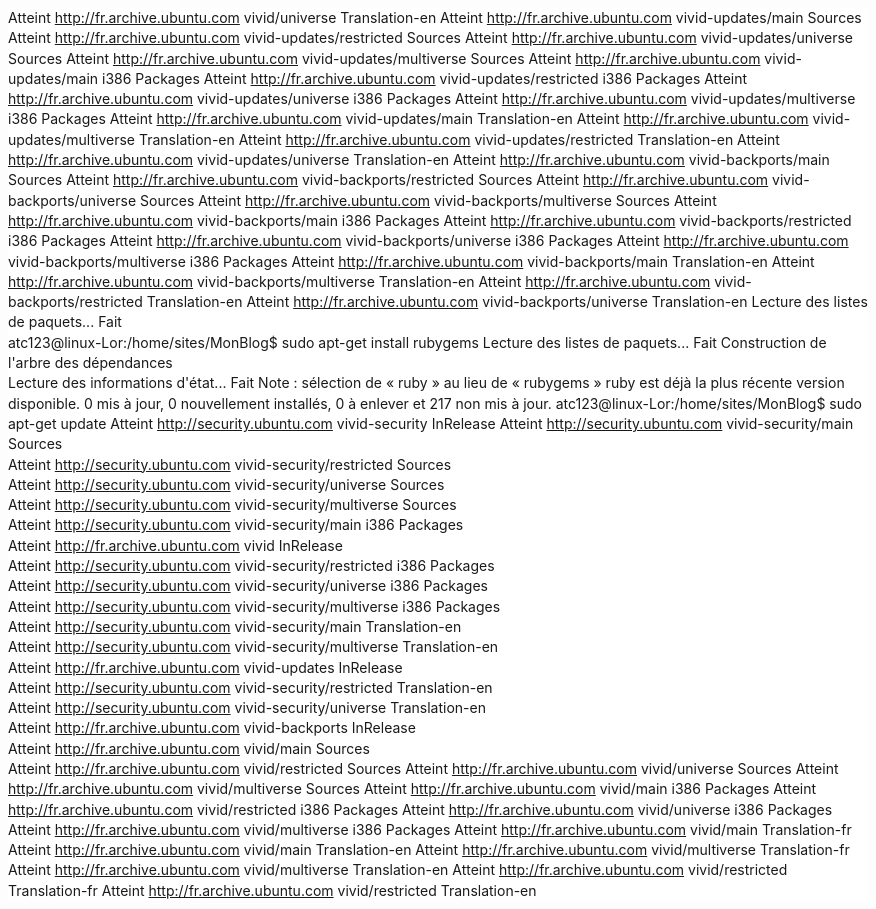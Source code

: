Atteint http://fr.archive.ubuntu.com vivid/universe Translation-en
Atteint http://fr.archive.ubuntu.com vivid-updates/main Sources
Atteint http://fr.archive.ubuntu.com vivid-updates/restricted Sources
Atteint http://fr.archive.ubuntu.com vivid-updates/universe Sources
Atteint http://fr.archive.ubuntu.com vivid-updates/multiverse Sources
Atteint http://fr.archive.ubuntu.com vivid-updates/main i386 Packages
Atteint http://fr.archive.ubuntu.com vivid-updates/restricted i386 Packages
Atteint http://fr.archive.ubuntu.com vivid-updates/universe i386 Packages
Atteint http://fr.archive.ubuntu.com vivid-updates/multiverse i386 Packages
Atteint http://fr.archive.ubuntu.com vivid-updates/main Translation-en
Atteint http://fr.archive.ubuntu.com vivid-updates/multiverse Translation-en
Atteint http://fr.archive.ubuntu.com vivid-updates/restricted Translation-en
Atteint http://fr.archive.ubuntu.com vivid-updates/universe Translation-en
Atteint http://fr.archive.ubuntu.com vivid-backports/main Sources
Atteint http://fr.archive.ubuntu.com vivid-backports/restricted Sources
Atteint http://fr.archive.ubuntu.com vivid-backports/universe Sources
Atteint http://fr.archive.ubuntu.com vivid-backports/multiverse Sources
Atteint http://fr.archive.ubuntu.com vivid-backports/main i386 Packages
Atteint http://fr.archive.ubuntu.com vivid-backports/restricted i386 Packages
Atteint http://fr.archive.ubuntu.com vivid-backports/universe i386 Packages
Atteint http://fr.archive.ubuntu.com vivid-backports/multiverse i386 Packages
Atteint http://fr.archive.ubuntu.com vivid-backports/main Translation-en
Atteint http://fr.archive.ubuntu.com vivid-backports/multiverse Translation-en
Atteint http://fr.archive.ubuntu.com vivid-backports/restricted Translation-en
Atteint http://fr.archive.ubuntu.com vivid-backports/universe Translation-en
Lecture des listes de paquets... Fait                                          
atc123@linux-Lor:/home/sites/MonBlog$ sudo apt-get install rubygems
Lecture des listes de paquets... Fait
Construction de l'arbre des dépendances       
Lecture des informations d'état... Fait
Note : sélection de « ruby » au lieu de « rubygems »
ruby est déjà la plus récente version disponible.
0 mis à jour, 0 nouvellement installés, 0 à enlever et 217 non mis à jour.
atc123@linux-Lor:/home/sites/MonBlog$ sudo apt-get update
Atteint http://security.ubuntu.com vivid-security InRelease
Atteint http://security.ubuntu.com vivid-security/main Sources                 
Atteint http://security.ubuntu.com vivid-security/restricted Sources           
Atteint http://security.ubuntu.com vivid-security/universe Sources             
Atteint http://security.ubuntu.com vivid-security/multiverse Sources           
Atteint http://security.ubuntu.com vivid-security/main i386 Packages           
Atteint http://fr.archive.ubuntu.com vivid InRelease                           
Atteint http://security.ubuntu.com vivid-security/restricted i386 Packages     
Atteint http://security.ubuntu.com vivid-security/universe i386 Packages       
Atteint http://security.ubuntu.com vivid-security/multiverse i386 Packages     
Atteint http://security.ubuntu.com vivid-security/main Translation-en          
Atteint http://security.ubuntu.com vivid-security/multiverse Translation-en    
Atteint http://fr.archive.ubuntu.com vivid-updates InRelease                   
Atteint http://security.ubuntu.com vivid-security/restricted Translation-en    
Atteint http://security.ubuntu.com vivid-security/universe Translation-en      
Atteint http://fr.archive.ubuntu.com vivid-backports InRelease                 
Atteint http://fr.archive.ubuntu.com vivid/main Sources        
Atteint http://fr.archive.ubuntu.com vivid/restricted Sources
Atteint http://fr.archive.ubuntu.com vivid/universe Sources
Atteint http://fr.archive.ubuntu.com vivid/multiverse Sources
Atteint http://fr.archive.ubuntu.com vivid/main i386 Packages
Atteint http://fr.archive.ubuntu.com vivid/restricted i386 Packages
Atteint http://fr.archive.ubuntu.com vivid/universe i386 Packages
Atteint http://fr.archive.ubuntu.com vivid/multiverse i386 Packages
Atteint http://fr.archive.ubuntu.com vivid/main Translation-fr
Atteint http://fr.archive.ubuntu.com vivid/main Translation-en
Atteint http://fr.archive.ubuntu.com vivid/multiverse Translation-fr
Atteint http://fr.archive.ubuntu.com vivid/multiverse Translation-en
Atteint http://fr.archive.ubuntu.com vivid/restricted Translation-fr
Atteint http://fr.archive.ubuntu.com vivid/restricted Translation-en